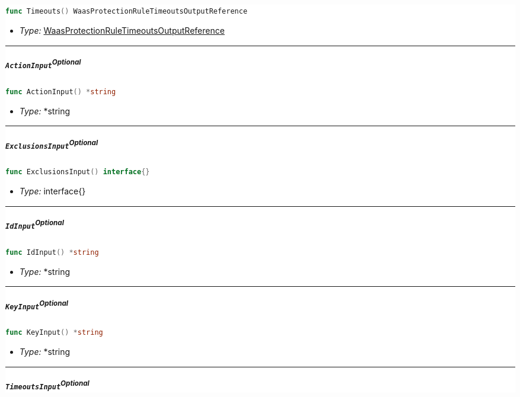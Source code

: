 ```go
func Timeouts() WaasProtectionRuleTimeoutsOutputReference
```

- *Type:* <a href="#rhizo-co-terraform-provider-oci.waasProtectionRule.WaasProtectionRuleTimeoutsOutputReference">WaasProtectionRuleTimeoutsOutputReference</a>

---

##### `ActionInput`<sup>Optional</sup> <a name="ActionInput" id="rhizo-co-terraform-provider-oci.waasProtectionRule.WaasProtectionRule.property.actionInput"></a>

```go
func ActionInput() *string
```

- *Type:* *string

---

##### `ExclusionsInput`<sup>Optional</sup> <a name="ExclusionsInput" id="rhizo-co-terraform-provider-oci.waasProtectionRule.WaasProtectionRule.property.exclusionsInput"></a>

```go
func ExclusionsInput() interface{}
```

- *Type:* interface{}

---

##### `IdInput`<sup>Optional</sup> <a name="IdInput" id="rhizo-co-terraform-provider-oci.waasProtectionRule.WaasProtectionRule.property.idInput"></a>

```go
func IdInput() *string
```

- *Type:* *string

---

##### `KeyInput`<sup>Optional</sup> <a name="KeyInput" id="rhizo-co-terraform-provider-oci.waasProtectionRule.WaasProtectionRule.property.keyInput"></a>

```go
func KeyInput() *string
```

- *Type:* *string

---

##### `TimeoutsInput`<sup>Optional</sup> <a name="TimeoutsInput" id="rhizo-co-terraform-provider-oci.waasProtectionRule.WaasProtectionRule.property.timeoutsInput"></a>
